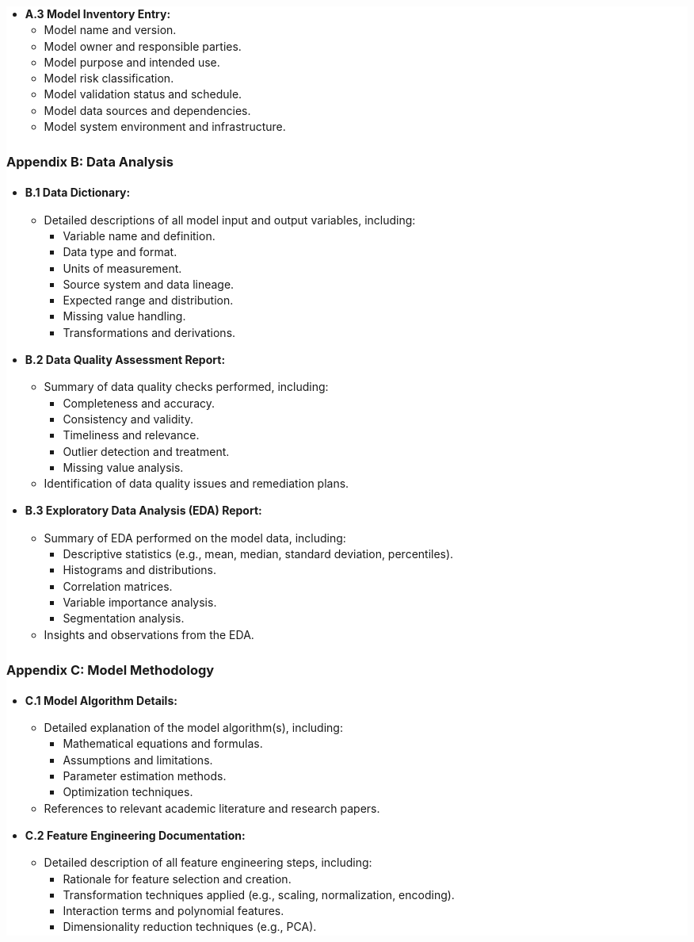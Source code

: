 *   **A.3 Model Inventory Entry:**
    *   Model name and version.
    *   Model owner and responsible parties.
    *   Model purpose and intended use.
    *   Model risk classification.
    *   Model validation status and schedule.
    *   Model data sources and dependencies.
    *   Model system environment and infrastructure.

### Appendix B: Data Analysis

*   **B.1 Data Dictionary:**
    *   Detailed descriptions of all model input and output variables, including:
        *   Variable name and definition.
        *   Data type and format.
        *   Units of measurement.
        *   Source system and data lineage.
        *   Expected range and distribution.
        *   Missing value handling.
        *   Transformations and derivations.

*   **B.2 Data Quality Assessment Report:**
    *   Summary of data quality checks performed, including:
        *   Completeness and accuracy.
        *   Consistency and validity.
        *   Timeliness and relevance.
        *   Outlier detection and treatment.
        *   Missing value analysis.
    *   Identification of data quality issues and remediation plans.

*   **B.3 Exploratory Data Analysis (EDA) Report:**
    *   Summary of EDA performed on the model data, including:
        *   Descriptive statistics (e.g., mean, median, standard deviation, percentiles).
        *   Histograms and distributions.
        *   Correlation matrices.
        *   Variable importance analysis.
        *   Segmentation analysis.
    *   Insights and observations from the EDA.

### Appendix C: Model Methodology

*   **C.1 Model Algorithm Details:**
    *   Detailed explanation of the model algorithm(s), including:
        *   Mathematical equations and formulas.
        *   Assumptions and limitations.
        *   Parameter estimation methods.
        *   Optimization techniques.
    *   References to relevant academic literature and research papers.

*   **C.2 Feature Engineering Documentation:**
    *   Detailed description of all feature engineering steps, including:
        *   Rationale for feature selection and creation.
        *   Transformation techniques applied (e.g., scaling, normalization, encoding).
        *   Interaction terms and polynomial features.
        *   Dimensionality reduction techniques (e.g., PCA).

